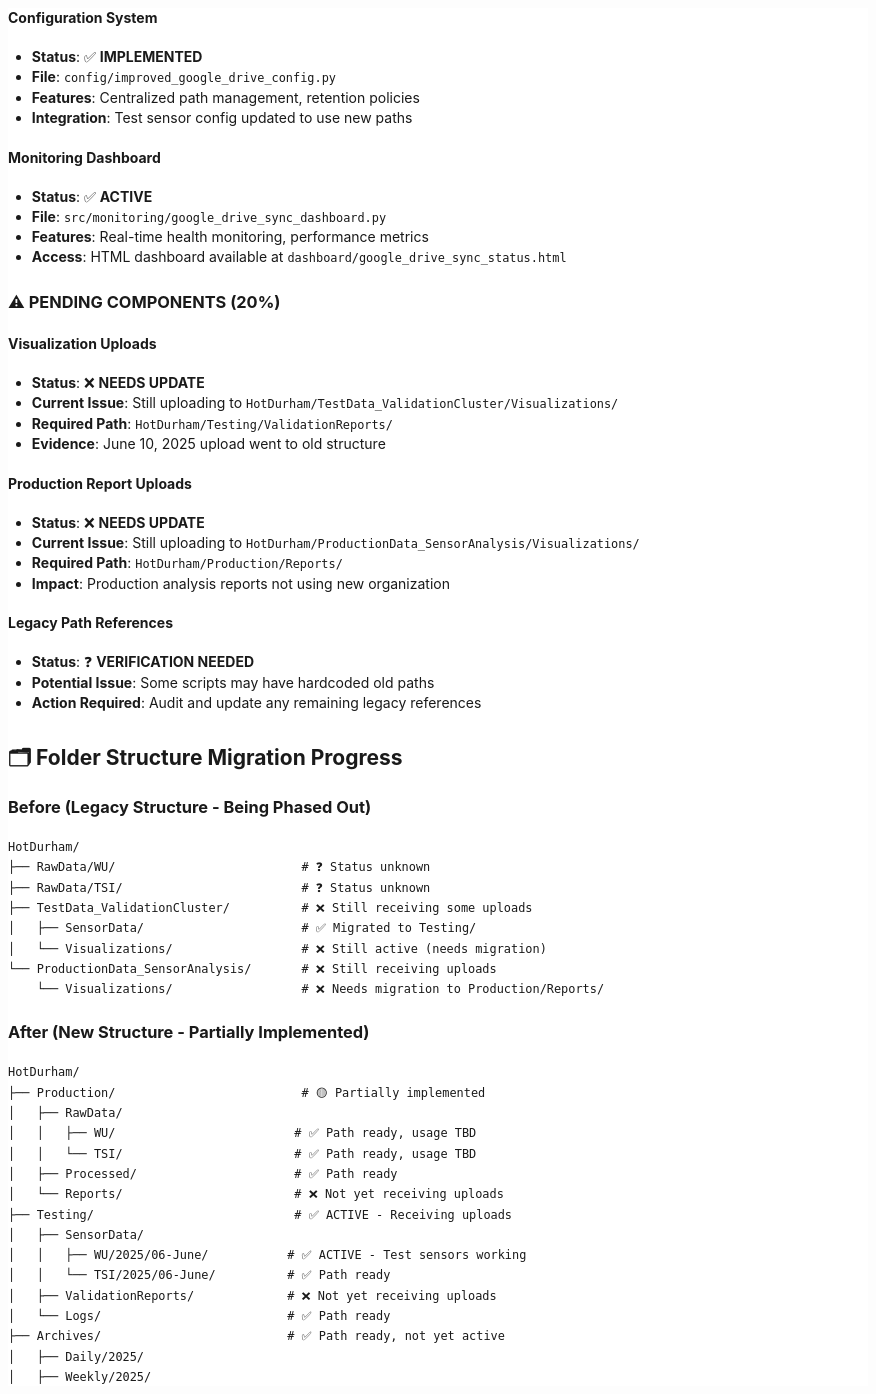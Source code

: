 #### Configuration System
- **Status**: ✅ **IMPLEMENTED**
- **File**: `config/improved_google_drive_config.py`
- **Features**: Centralized path management, retention policies
- **Integration**: Test sensor config updated to use new paths

#### Monitoring Dashboard
- **Status**: ✅ **ACTIVE**
- **File**: `src/monitoring/google_drive_sync_dashboard.py`
- **Features**: Real-time health monitoring, performance metrics
- **Access**: HTML dashboard available at `dashboard/google_drive_sync_status.html`

### ⚠️ **PENDING COMPONENTS (20%)**

#### Visualization Uploads
- **Status**: ❌ **NEEDS UPDATE**
- **Current Issue**: Still uploading to `HotDurham/TestData_ValidationCluster/Visualizations/`
- **Required Path**: `HotDurham/Testing/ValidationReports/`
- **Evidence**: June 10, 2025 upload went to old structure

#### Production Report Uploads
- **Status**: ❌ **NEEDS UPDATE**
- **Current Issue**: Still uploading to `HotDurham/ProductionData_SensorAnalysis/Visualizations/`
- **Required Path**: `HotDurham/Production/Reports/`
- **Impact**: Production analysis reports not using new organization

#### Legacy Path References
- **Status**: ❓ **VERIFICATION NEEDED**
- **Potential Issue**: Some scripts may have hardcoded old paths
- **Action Required**: Audit and update any remaining legacy references

## 🗂️ Folder Structure Migration Progress

### Before (Legacy Structure - Being Phased Out)
```
HotDurham/
├── RawData/WU/                          # ❓ Status unknown
├── RawData/TSI/                         # ❓ Status unknown
├── TestData_ValidationCluster/          # ❌ Still receiving some uploads
│   ├── SensorData/                      # ✅ Migrated to Testing/
│   └── Visualizations/                  # ❌ Still active (needs migration)
└── ProductionData_SensorAnalysis/       # ❌ Still receiving uploads
    └── Visualizations/                  # ❌ Needs migration to Production/Reports/
```

### After (New Structure - Partially Implemented)
```
HotDurham/
├── Production/                          # 🟡 Partially implemented
│   ├── RawData/
│   │   ├── WU/                         # ✅ Path ready, usage TBD
│   │   └── TSI/                        # ✅ Path ready, usage TBD
│   ├── Processed/                      # ✅ Path ready
│   └── Reports/                        # ❌ Not yet receiving uploads
├── Testing/                            # ✅ ACTIVE - Receiving uploads
│   ├── SensorData/
│   │   ├── WU/2025/06-June/           # ✅ ACTIVE - Test sensors working
│   │   └── TSI/2025/06-June/          # ✅ Path ready
│   ├── ValidationReports/             # ❌ Not yet receiving uploads
│   └── Logs/                          # ✅ Path ready
├── Archives/                          # ✅ Path ready, not yet active
│   ├── Daily/2025/
│   ├── Weekly/2025/
```